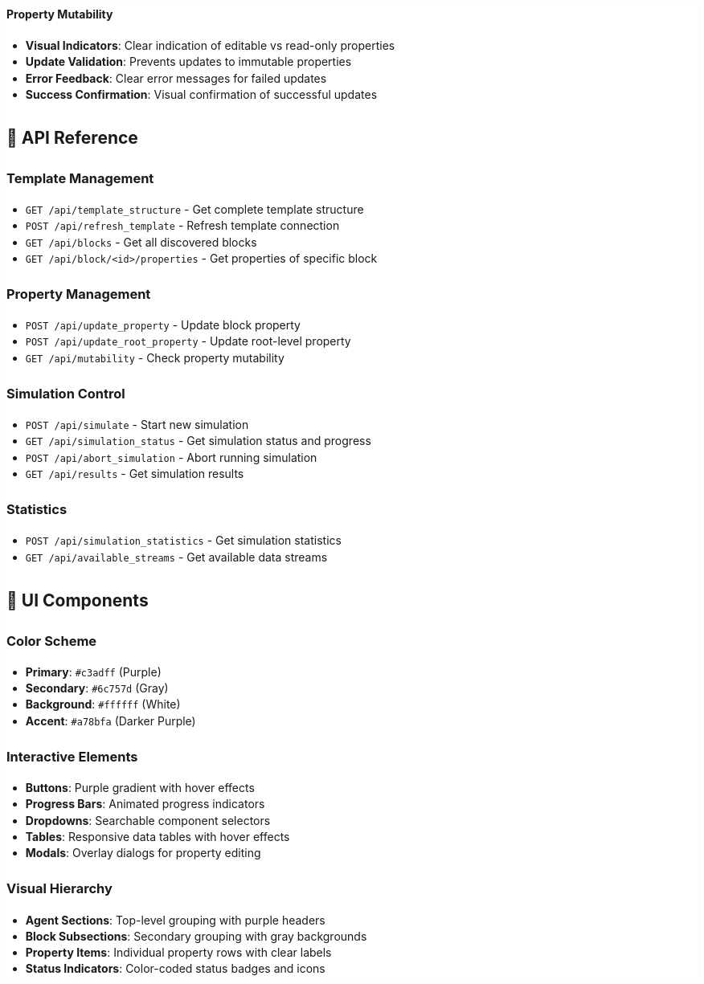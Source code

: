 #### Property Mutability
- **Visual Indicators**: Clear indication of editable vs read-only properties
- **Update Validation**: Prevents updates to immutable properties
- **Error Feedback**: Clear error messages for failed updates
- **Success Confirmation**: Visual confirmation of successful updates

## 🔧 API Reference

### Template Management
- `GET /api/template_structure` - Get complete template structure
- `POST /api/refresh_template` - Refresh template connection
- `GET /api/blocks` - Get all discovered blocks
- `GET /api/block/<id>/properties` - Get properties of specific block

### Property Management
- `POST /api/update_property` - Update block property
- `POST /api/update_root_property` - Update root-level property
- `GET /api/mutability` - Check property mutability

### Simulation Control
- `POST /api/simulate` - Start new simulation
- `GET /api/simulation_status` - Get simulation status and progress
- `POST /api/abort_simulation` - Abort running simulation
- `GET /api/results` - Get simulation results

### Statistics
- `POST /api/simulation_statistics` - Get simulation statistics
- `GET /api/available_streams` - Get available data streams

## 🎨 UI Components

### Color Scheme
- **Primary**: `#c3adff` (Purple)
- **Secondary**: `#6c757d` (Gray)
- **Background**: `#ffffff` (White)
- **Accent**: `#a78bfa` (Darker Purple)

### Interactive Elements
- **Buttons**: Purple gradient with hover effects
- **Progress Bars**: Animated progress indicators
- **Dropdowns**: Searchable component selectors
- **Tables**: Responsive data tables with hover effects
- **Modals**: Overlay dialogs for property editing

### Visual Hierarchy
- **Agent Sections**: Top-level grouping with purple headers
- **Block Subsections**: Secondary grouping with gray backgrounds
- **Property Items**: Individual property rows with clear labels
- **Status Indicators**: Color-coded status badges and icons
